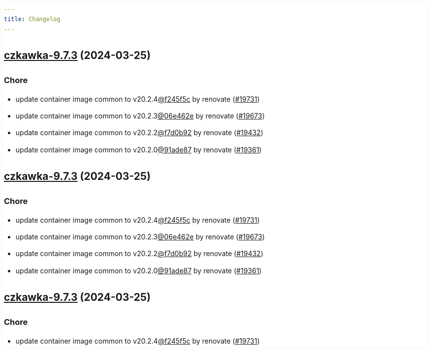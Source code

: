```yaml
---
title: Changelog
---
```




## [czkawka-9.7.3](https://github.com/truecharts/charts/compare/czkawka-9.6.0...czkawka-9.7.3) (2024-03-25)

### Chore



- update container image common to v20.2.4[@f245f5c](https://github.com/f245f5c) by renovate ([#19731](https://github.com/truecharts/charts/issues/19731))

- update container image common to v20.2.3[@06e462e](https://github.com/06e462e) by renovate ([#19673](https://github.com/truecharts/charts/issues/19673))

- update container image common to v20.2.2[@f7d0b92](https://github.com/f7d0b92) by renovate ([#19432](https://github.com/truecharts/charts/issues/19432))

- update container image common to v20.2.0[@91ade87](https://github.com/91ade87) by renovate ([#19361](https://github.com/truecharts/charts/issues/19361))


## [czkawka-9.7.3](https://github.com/truecharts/charts/compare/czkawka-9.6.0...czkawka-9.7.3) (2024-03-25)

### Chore



- update container image common to v20.2.4[@f245f5c](https://github.com/f245f5c) by renovate ([#19731](https://github.com/truecharts/charts/issues/19731))

- update container image common to v20.2.3[@06e462e](https://github.com/06e462e) by renovate ([#19673](https://github.com/truecharts/charts/issues/19673))

- update container image common to v20.2.2[@f7d0b92](https://github.com/f7d0b92) by renovate ([#19432](https://github.com/truecharts/charts/issues/19432))

- update container image common to v20.2.0[@91ade87](https://github.com/91ade87) by renovate ([#19361](https://github.com/truecharts/charts/issues/19361))


## [czkawka-9.7.3](https://github.com/truecharts/charts/compare/czkawka-9.6.0...czkawka-9.7.3) (2024-03-25)

### Chore



- update container image common to v20.2.4[@f245f5c](https://github.com/f245f5c) by renovate ([#19731](https://github.com/truecharts/charts/issues/19731))
